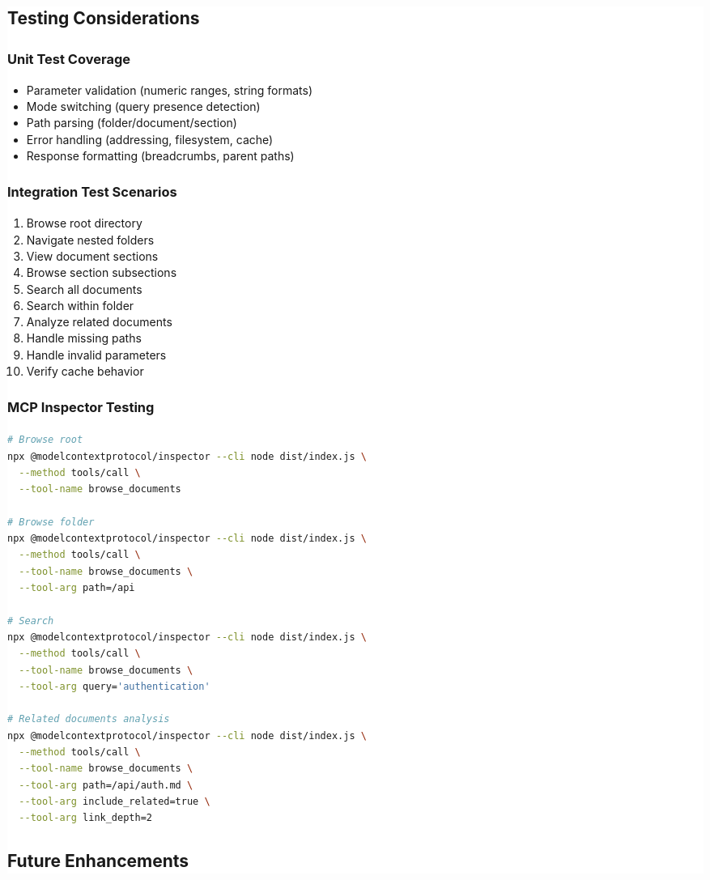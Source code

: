 ## Testing Considerations

### Unit Test Coverage
- Parameter validation (numeric ranges, string formats)
- Mode switching (query presence detection)
- Path parsing (folder/document/section)
- Error handling (addressing, filesystem, cache)
- Response formatting (breadcrumbs, parent paths)

### Integration Test Scenarios
1. Browse root directory
2. Navigate nested folders
3. View document sections
4. Browse section subsections
5. Search all documents
6. Search within folder
7. Analyze related documents
8. Handle missing paths
9. Handle invalid parameters
10. Verify cache behavior

### MCP Inspector Testing
```bash
# Browse root
npx @modelcontextprotocol/inspector --cli node dist/index.js \
  --method tools/call \
  --tool-name browse_documents

# Browse folder
npx @modelcontextprotocol/inspector --cli node dist/index.js \
  --method tools/call \
  --tool-name browse_documents \
  --tool-arg path=/api

# Search
npx @modelcontextprotocol/inspector --cli node dist/index.js \
  --method tools/call \
  --tool-name browse_documents \
  --tool-arg query='authentication'

# Related documents analysis
npx @modelcontextprotocol/inspector --cli node dist/index.js \
  --method tools/call \
  --tool-name browse_documents \
  --tool-arg path=/api/auth.md \
  --tool-arg include_related=true \
  --tool-arg link_depth=2
```

## Future Enhancements
